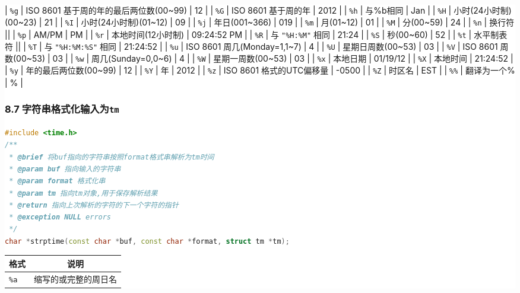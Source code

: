 | `%g` | ISO 8601 基于周的年的最后两位数(00~99) | 12 |
| `%G` | ISO 8601 基于周的年 | 2012 |
| `%h` | 与%b相同 | Jan |
| `%H` | 小时(24小时制)(00~23) | 21 |
| `%I` | 小时(24小时制)(01~12) | 09 |
| `%j` | 年日(001~366) | 019 |
| `%m` | 月(01~12) | 01 |
| `%M` | 分(00~59) | 24 |
| `%n` | 换行符 ||
| `%p` | AM/PM | PM |
| `%r` | 本地时间(12小时制) | 09:24:52 PM |
| `%R` | 与 `"%H:%M"` 相同 | 21:24 |
| `%S` | 秒(00~60) | 52 |
| `%t` | 水平制表符 ||
| `%T` | 与 `"%H:%M:%S"` 相同 | 21:24:52 |
| `%u` | ISO 8601 周几(Monday=1,1~7) | 4 |
| `%U` | 星期日周数(00~53) | 03 |
| `%V` | ISO 8601 周数(00~53) | 03 |
| `%w` | 周几(Sunday=0,0~6) | 4 |
| `%W` | 星期一周数(00~53) | 03 |
| `%x` | 本地日期 | 01/19/12 |
| `%X` | 本地时间 | 21:24:52 |
| `%y` | 年的最后两位数(00~99) | 12 |
| `%Y` | 年 | 2012 |
| `%z` | ISO 8601 格式的UTC偏移量 | -0500 |
| `%Z` | 时区名 | EST |
| `%%` | 翻译为一个% | % |

### 8.7 字符串格式化输入为`tm`
```cpp
#include <time.h>
/**
 * @brief 将buf指向的字符串按照format格式串解析为tm时间
 * @param buf 指向输入的字符串
 * @param format 格式化串
 * @param tm 指向tm对象,用于保存解析结果
 * @return 指向上次解析的字符的下一个字符的指针
 * @exception NULL errors 
 */
char *strptime(const char *buf, const char *format, struct tm *tm);
```
| 格式 | 说明 |
| --- | --- |
| `%a` | 缩写的或完整的周日名 |